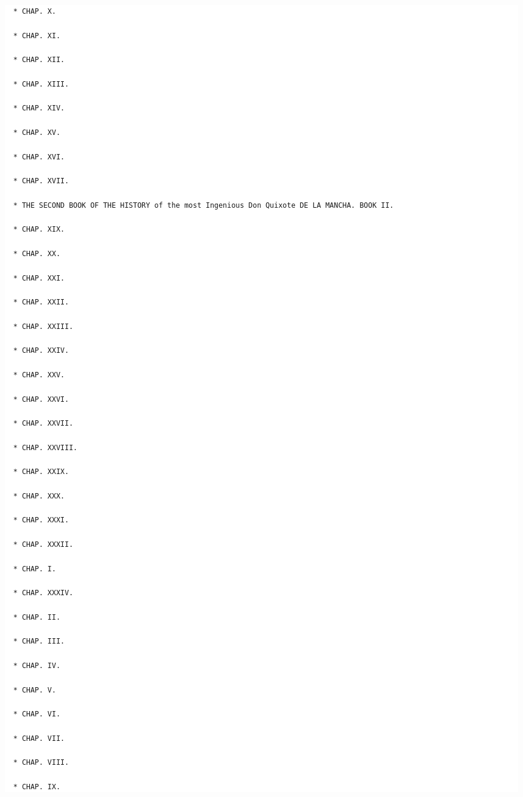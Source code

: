       * CHAP. X.

      * CHAP. XI.

      * CHAP. XII.

      * CHAP. XIII.

      * CHAP. XIV.

      * CHAP. XV.

      * CHAP. XVI.

      * CHAP. XVII.

      * THE SECOND BOOK OF THE HISTORY of the most Ingenious Don Quixote DE LA MANCHA. BOOK II.

      * CHAP. XIX.

      * CHAP. XX.

      * CHAP. XXI.

      * CHAP. XXII.

      * CHAP. XXIII.

      * CHAP. XXIV.

      * CHAP. XXV.

      * CHAP. XXVI.

      * CHAP. XXVII.

      * CHAP. XXVIII.

      * CHAP. XXIX.

      * CHAP. XXX.

      * CHAP. XXXI.

      * CHAP. XXXII.

      * CHAP. I.

      * CHAP. XXXIV.

      * CHAP. II.

      * CHAP. III.

      * CHAP. IV.

      * CHAP. V.

      * CHAP. VI.

      * CHAP. VII.

      * CHAP. VIII.

      * CHAP. IX.

